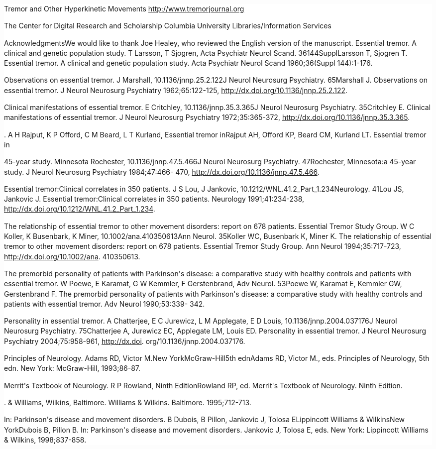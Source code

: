 Tremor and Other Hyperkinetic Movements 
http://www.tremorjournal.org 

The Center for Digital Research and Scholarship 
Columbia University Libraries/Information Services 

AcknowledgmentsWe would like to thank Joe Healey, who reviewed the English version of the manuscript.
Essential tremor. A clinical and genetic population study. T Larsson, T Sjogren, Acta Psychiatr Neurol Scand. 36144SupplLarsson T, Sjogren T. Essential tremor. A clinical and genetic population study. Acta Psychiatr Neurol Scand 1960;36(Suppl 144):1-176.

Observations on essential tremor. J Marshall, 10.1136/jnnp.25.2.122J Neurol Neurosurg Psychiatry. 65Marshall J. Observations on essential tremor. J Neurol Neurosurg Psychiatry 1962;65:122-125, http://dx.doi.org/10.1136/jnnp.25.2.122.

Clinical manifestations of essential tremor. E Critchley, 10.1136/jnnp.35.3.365J Neurol Neurosurg Psychiatry. 35Critchley E. Clinical manifestations of essential tremor. J Neurol Neurosurg Psychiatry 1972;35:365-372, http://dx.doi.org/10.1136/jnnp.35.3.365.

. A H Rajput, K P Offord, C M Beard, L T Kurland, Essential tremor inRajput AH, Offord KP, Beard CM, Kurland LT. Essential tremor in

45-year study. Minnesota Rochester, 10.1136/jnnp.47.5.466J Neurol Neurosurg Psychiatry. 47Rochester, Minnesota:a 45-year study. J Neurol Neurosurg Psychiatry 1984;47:466- 470, http://dx.doi.org/10.1136/jnnp.47.5.466.

Essential tremor:Clinical correlates in 350 patients. J S Lou, J Jankovic, 10.1212/WNL.41.2_Part_1.234Neurology. 41Lou JS, Jankovic J. Essential tremor:Clinical correlates in 350 patients. Neurology 1991;41:234-238, http://dx.doi.org/10.1212/WNL.41.2_Part_1.234.

The relationship of essential tremor to other movement disorders: report on 678 patients. Essential Tremor Study Group. W C Koller, K Busenbark, K Miner, 10.1002/ana.410350613Ann Neurol. 35Koller WC, Busenbark K, Miner K. The relationship of essential tremor to other movement disorders: report on 678 patients. Essential Tremor Study Group. Ann Neurol 1994;35:717-723, http://dx.doi.org/10.1002/ana. 410350613.

The premorbid personality of patients with Parkinson's disease: a comparative study with healthy controls and patients with essential tremor. W Poewe, E Karamat, G W Kemmler, F Gerstenbrand, Adv Neurol. 53Poewe W, Karamat E, Kemmler GW, Gerstenbrand F. The premorbid personality of patients with Parkinson's disease: a comparative study with healthy controls and patients with essential tremor. Adv Neurol 1990;53:339- 342.

Personality in essential tremor. A Chatterjee, E C Jurewicz, L M Applegate, E D Louis, 10.1136/jnnp.2004.037176J Neurol Neurosurg Psychiatry. 75Chatterjee A, Jurewicz EC, Applegate LM, Louis ED. Personality in essential tremor. J Neurol Neurosurg Psychiatry 2004;75:958-961, http://dx.doi. org/10.1136/jnnp.2004.037176.

Principles of Neurology. Adams RD, Victor M.New YorkMcGraw-Hill5th ednAdams RD, Victor M., eds. Principles of Neurology, 5th edn. New York: McGraw-Hill, 1993;86-87.

Merrit's Textbook of Neurology. R P Rowland, Ninth EditionRowland RP, ed. Merrit's Textbook of Neurology. Ninth Edition.

. &amp; Williams, Wilkins, Baltimore. Williams & Wilkins. Baltimore. 1995;712-713.

In: Parkinson's disease and movement disorders. B Dubois, B Pillon, Jankovic J, Tolosa ELippincott Williams & WilkinsNew YorkDubois B, Pillon B. In: Parkinson's disease and movement disorders. Jankovic J, Tolosa E, eds. New York: Lippincott Williams & Wilkins, 1998;837-858.
